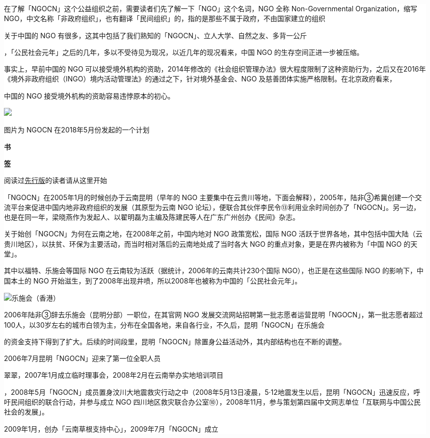   

在了解「NGOCN」这个公益组织之前，需要读者们先了解一下「NGO」这个名词，NGO 全称 Non-Governmental Organization，缩写 NGO，中文名称「非政府组织」，也有翻译「民间组织」的，指的是那些不属于政府，不由国家建立的组织

关于中国的 NGO 有很多，这其中包括了我们熟知的「NGOCN」、立人大学、自然之友、多背一公斤

，「公民社会元年」之后的几年，多以不受待见为现况，以近几年的现况看来，中国 NGO 的生存空间正进一步被压缩。

事实上，早前中国的 NGO 可以接受境外机构的资助，2014年修改的《社会组织管理办法》很大程度限制了这种资助行为，之后又在2016年《境外非政府组织（INGO）境内活动管理法》的通过之下，针对境外基金会、NGO 及慈善团体实施严格限制。在北京政府看来，

中国的 NGO 接受境外机构的资助容易违悖原本的初心。  

  

![](https://images.weserv.nl/?url=https%3A//mmbiz.qpic.cn/mmbiz_jpg/O8kScRqoeYib43338AIeZQITuxiaic5yp0g3AaaC220EMj64Raiamc0j7rnR15WaKXjmaIv6geAkHl42dYQf1N3TGw/640%3Fwx_fmt%3Djpeg)

图片为 NGOCN 在2018年5月份发起的一个计划

  

**书**

**签**

  

阅读过[先行版](http://mp.weixin.qq.com/s?__biz=MzU5NzIxMjI1Ng==&mid=2247485136&idx=1&sn=3a5e8681846457ce511acc58b11014cb&chksm=fe57abdfc92022c9a791cac30abff9251bca12a9aa3a39ee20ecb5f6d98014161e34fae76edf&scene=21#wechat_redirect)的读者请从这里开始

  

「NGOCN」在2005年1月的时候创办于云南昆明（早年的 NGO 主要集中在云贵川等地，下面会解释），2005年，陆非③希冀创建一个交流平台来促进中国内地非政府组织的发展（其原型为云南 NGO 论坛），便联合其伙伴李民令⑬利用业余时间创办了「NGOCN」。另一边，也是在同一年，梁晓燕作为发起人、以翟明磊为主编及陈建民等人在广东广州创办《民间》杂志。

  

关于始创「NGOCN」为何在云南之地，在2008年之前，中国内地对 NGO 政策宽松，国际 NGO 活跃于世界各地，其中包括中国大陆（云贵川地区），以扶贫、环保为主要活动，而当时相对落后的云南地处成了当时各大 NGO 的重点对象，更是在界内被称为「中国 NGO 的天堂」。

  

其中以福特、乐施会等国际 NGO 在云南较为活跃（据统计，2006年的云南共计230个国际 NGO），也正是在这些国际 NGO 的影响下，中国本土的 NGO 开始滋生，到了2008年出现井喷，所以2008年也被称为中国的「公民社会元年」。  

  

![](https://images.weserv.nl/?url=https%3A//mmbiz.qpic.cn/mmbiz_png/O8kScRqoeY94jAicKfw6FLu45fYicAO13xETfn3TOzW4R2KGmPRcupzcNHAcpXJ4XZVnv0nfTe0Wm006CnWkz6OA/640%3Fwx_fmt%3Dpng)乐施会（香港）  

  

2006年陆非③辞去乐施会（昆明分部）一职位，在其官网 NGO 发展交流网站招聘第一批志愿者运营昆明「NGOCN」，第一批志愿者超过100人，以30岁左右的城市白领为主，分布在全国各地，来自各行业，不久后，昆明「NGOCN」在乐施会

的资金支持下得到了扩大。后续的时间段里，昆明「NGOCN」除置身公益活动外，其内部结构也在不断的调整。

2006年7月昆明「NGOCN」迎来了第一位全职人员

翠翠，2007年1月成立临时理事会，2008年2月在云南举办实地培训项目

，2008年5月「NGOCN」成员置身汶川大地震救灾行动之中（2008年5月13日凌晨，5·12地震发生以后，昆明「NGOCN」迅速反应，呼吁民间组织的联合行动，并参与成立 NGO 四川地区救灾联合办公室⑩），2008年11月，参与策划第四届中文网志单位「互联网与中国公民社会的发展」。

2009年1月，创办「云南草根支持中心」，2009年7月「NGOCN」成立
